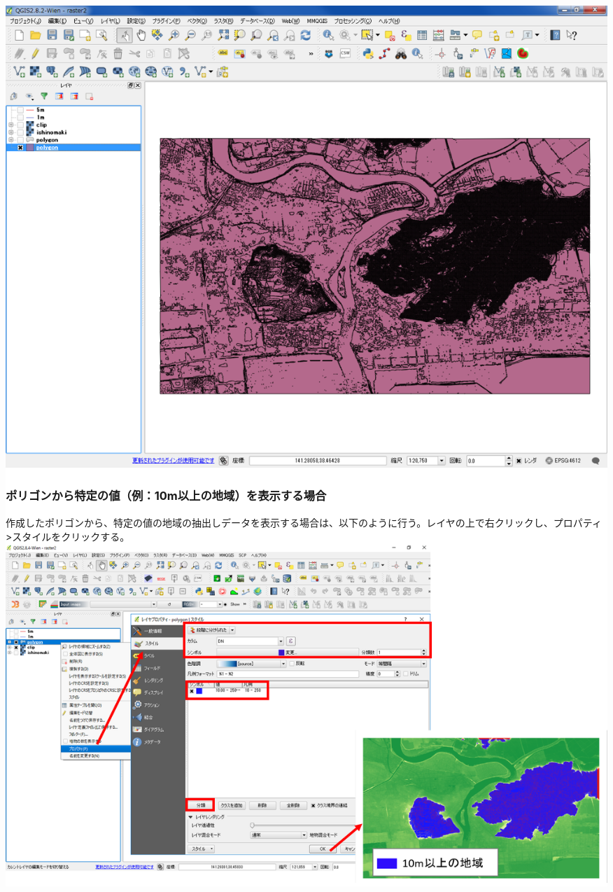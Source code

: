 ![ラスタをベクタへ](pic_qgis2_8/10pic_11.png)


### ポリゴンから特定の値（例：10m以上の地域）を表示する場合
作成したポリゴンから、特定の値の地域の抽出しデータを表示する場合は、以下のように行う。レイヤの上で右クリックし、プロパティ>スタイルをクリックする。
![ラスタをベクタへ](pic_qgis2_8/10pic_12.png)